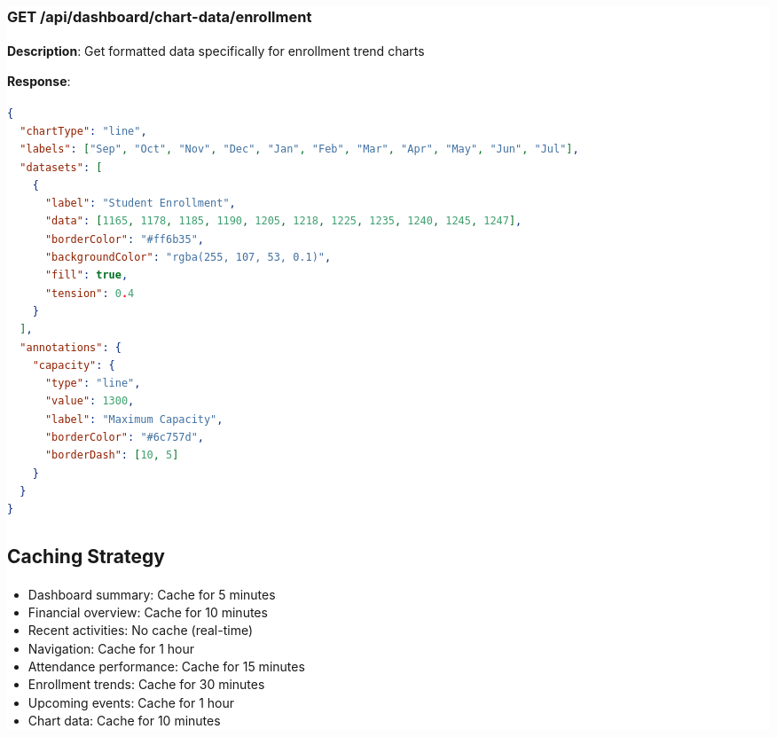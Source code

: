### GET /api/dashboard/chart-data/enrollment
**Description**: Get formatted data specifically for enrollment trend charts

**Response**:
```json
{
  "chartType": "line",
  "labels": ["Sep", "Oct", "Nov", "Dec", "Jan", "Feb", "Mar", "Apr", "May", "Jun", "Jul"],
  "datasets": [
    {
      "label": "Student Enrollment",
      "data": [1165, 1178, 1185, 1190, 1205, 1218, 1225, 1235, 1240, 1245, 1247],
      "borderColor": "#ff6b35",
      "backgroundColor": "rgba(255, 107, 53, 0.1)",
      "fill": true,
      "tension": 0.4
    }
  ],
  "annotations": {
    "capacity": {
      "type": "line",
      "value": 1300,
      "label": "Maximum Capacity",
      "borderColor": "#6c757d",
      "borderDash": [10, 5]
    }
  }
}
```

## Caching Strategy

- Dashboard summary: Cache for 5 minutes
- Financial overview: Cache for 10 minutes  
- Recent activities: No cache (real-time)
- Navigation: Cache for 1 hour
- Attendance performance: Cache for 15 minutes
- Enrollment trends: Cache for 30 minutes
- Upcoming events: Cache for 1 hour
- Chart data: Cache for 10 minutes
